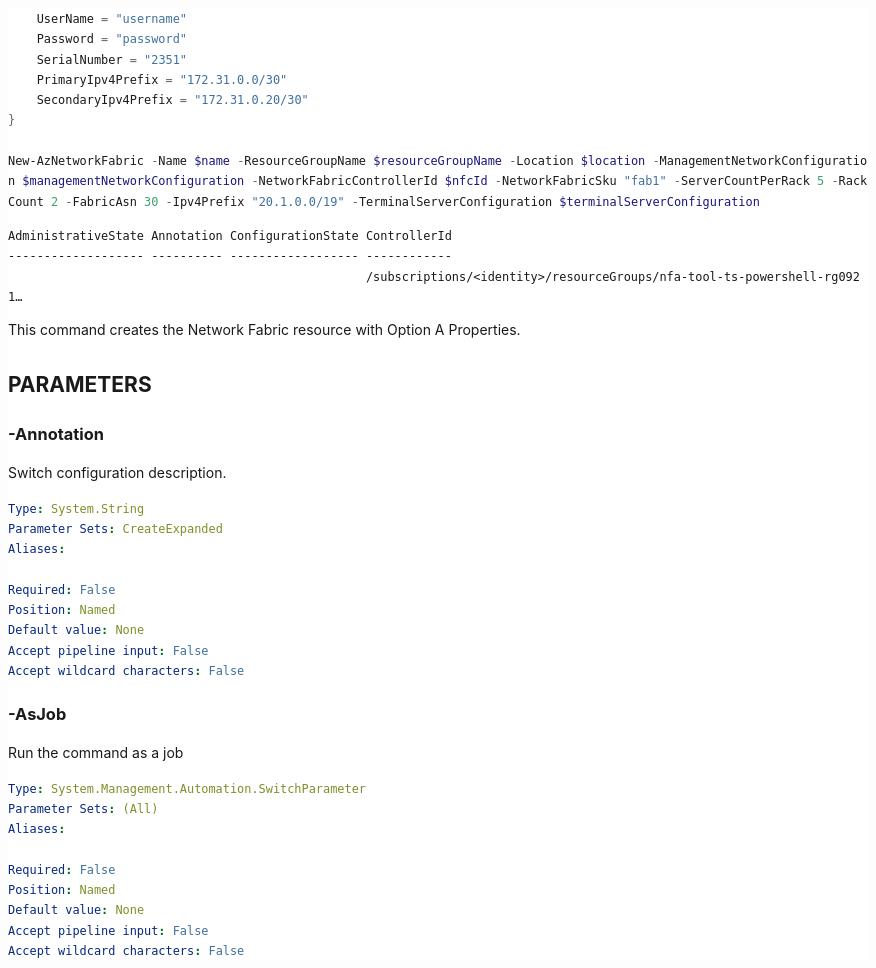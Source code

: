 ```powershell
    UserName = "username"
    Password = "password"
    SerialNumber = "2351"
    PrimaryIpv4Prefix = "172.31.0.0/30"
    SecondaryIpv4Prefix = "172.31.0.20/30"
}

New-AzNetworkFabric -Name $name -ResourceGroupName $resourceGroupName -Location $location -ManagementNetworkConfiguration $managementNetworkConfiguration -NetworkFabricControllerId $nfcId -NetworkFabricSku "fab1" -ServerCountPerRack 5 -RackCount 2 -FabricAsn 30 -Ipv4Prefix "20.1.0.0/19" -TerminalServerConfiguration $terminalServerConfiguration
```

```output
AdministrativeState Annotation ConfigurationState ControllerId
------------------- ---------- ------------------ ------------
                                                  /subscriptions/<identity>/resourceGroups/nfa-tool-ts-powershell-rg0921…
```

This command creates the Network Fabric resource with Option A Properties.

## PARAMETERS

### -Annotation
Switch configuration description.

```yaml
Type: System.String
Parameter Sets: CreateExpanded
Aliases:

Required: False
Position: Named
Default value: None
Accept pipeline input: False
Accept wildcard characters: False
```

### -AsJob
Run the command as a job

```yaml
Type: System.Management.Automation.SwitchParameter
Parameter Sets: (All)
Aliases:

Required: False
Position: Named
Default value: None
Accept pipeline input: False
Accept wildcard characters: False
```
